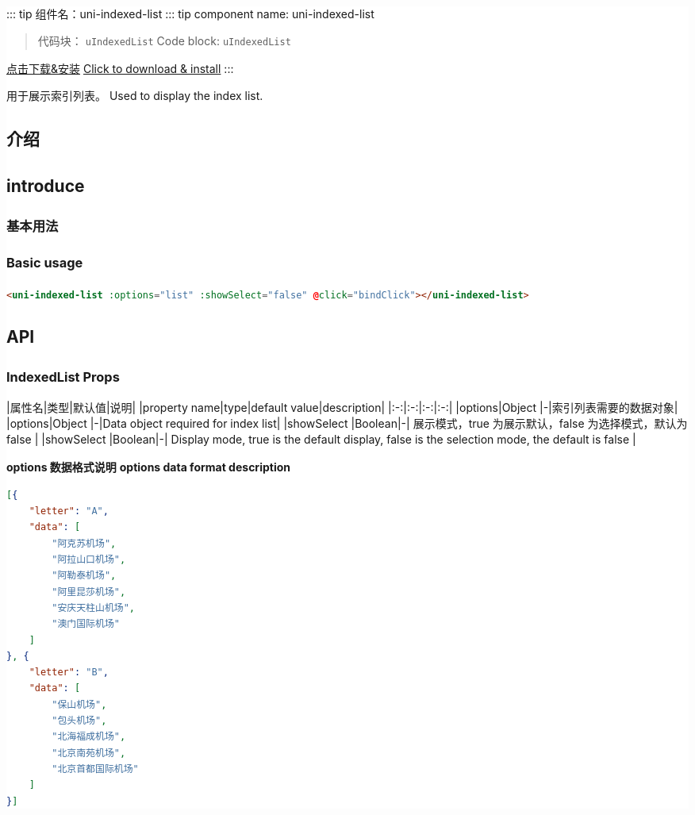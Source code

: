 ::: tip 组件名：uni-indexed-list
::: tip component name: uni-indexed-list
> 代码块： `uIndexedList`
> Code block: `uIndexedList`

[点击下载&安装](https://ext.dcloud.net.cn/plugin?name=uni-indexed-list)
[Click to download & install](https://ext.dcloud.net.cn/plugin?name=uni-indexed-list)
::: 

用于展示索引列表。
Used to display the index list.

## 介绍
## introduce
### 基本用法
### Basic usage

```html
<uni-indexed-list :options="list" :showSelect="false" @click="bindClick"></uni-indexed-list>
```

## API

### IndexedList Props

|属性名|类型|默认值|说明|
|property name|type|default value|description|
|:-:|:-:|:-:|:-:|
|options|Object	|-|索引列表需要的数据对象|
|options|Object |-|Data object required for index list|
|showSelect	|Boolean|-| 展示模式，true 为展示默认，false 为选择模式，默认为 false	|
|showSelect |Boolean|-| Display mode, true is the default display, false is the selection mode, the default is false |

**options 数据格式说明**
**options data format description**

```json
[{
	"letter": "A",
	"data": [
		"阿克苏机场",
		"阿拉山口机场",
		"阿勒泰机场",
		"阿里昆莎机场",
		"安庆天柱山机场",
		"澳门国际机场"
	]
}, {
	"letter": "B",
	"data": [
		"保山机场",
		"包头机场",
		"北海福成机场",
		"北京南苑机场",
		"北京首都国际机场"
	]
}]
```
